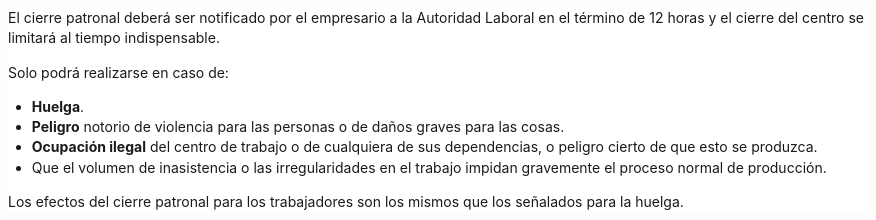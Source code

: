 El cierre patronal deberá ser notificado por el empresario a la Autoridad Laboral en el término de 12 horas y el cierre del centro se limitará al tiempo indispensable.

Solo podrá realizarse en caso de:

- **Huelga**.
- **Peligro** notorio de violencia para las personas o de daños graves para las cosas.
- **Ocupación ilegal** del centro de trabajo o de cualquiera de sus dependencias, o peligro cierto de que esto se produzca.
- Que el volumen de inasistencia o las irregularidades en el trabajo impidan gravemente el proceso normal de producción.

Los efectos del cierre patronal para los trabajadores son los mismos que los señalados para la huelga.
